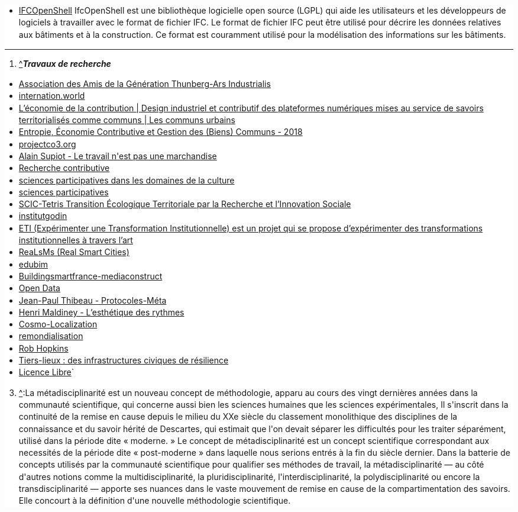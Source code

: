 * [IFCOpenShell](http://ifcopenshell.org/) IfcOpenShell est une bibliothèque logicielle open source (LGPL) qui aide les utilisateurs et les développeurs de logiciels à travailler avec le format de fichier IFC. Le format de fichier IFC peut être utilisé pour décrire les données relatives aux bâtiments et à la construction. Ce format est couramment utilisé pour la modélisation des informations sur les bâtiments.

---

1. [^](#paragraph1)***Travaux de recherche***
  - [Association des Amis de la Génération Thunberg-Ars Industrialis](https://generation-thunberg.org/accueil)
  - [internation.world](https://internation.world)
  - [L’économie de la contribution | Design industriel et contributif des plateformes numériques mises au service de savoirs territorialisés comme communs | Les communs urbains](https://enmi-conf.org/wp/enmi19/session-4/#t=2416.825)
  - [Entropie, Économie Contributive et Gestion des (Biens) Communs - 2018](https://iri-ressources.org/video-736.html#t=1101.672)
  - [projectco3.org](https://www.projectco3.eu/fr/)
  - [Alain Supiot - Le travail n'est pas une marchandise](https://www.college-de-france.fr/media/collections-de-livres/UPL6670766458633663704_Fiche_diffusion_LC_17_Supiot.pdf)
  - [Recherche contributive](https://recherchecontributive.org/)
  - [sciences participatives dans les domaines de la culture](https://www.participarc.net/)
  - [sciences participatives](https://eu-citizen.science/)
  - [SCIC-Tetris Transition Écologique Territoriale par la Recherche et l’Innovation Sociale](http://scic-tetris.org/)
  - [institutgodin](https://institutgodin.com/)
  - [ETI (Expérimenter une Transformation Institutionnelle) est un projet qui se propose d’expérimenter des transformations institutionnelles à travers l’art](http://eti-europe.eu/a-propos/)
  - [ReaLsMs (Real Smart Cities)](http://realsms.eu/)
  - [edubim](https://www.minnd.fr/edubim/edubim-2021/)
  - [Buildingsmartfrance-mediaconstruct](https://buildingsmartfrance-mediaconstruct.fr/)
  - [Open Data](https://www.mission-open-data.fr/)
  - [Jean-Paul Thibeau - Protocoles-Méta](https://hackmd.io/@Erwan/Protocoles-Meta)
  - [Henri Maldiney - L’esthétique des rythmes](https://rhuthmos.eu/spip.php?article477)
  - [Cosmo-Localization](https://wiki.p2pfoundation.net/Cosmo-Localization)
  - [remondialisation](https://iri-ressources.org/collections/collection-29.html)
  - [Rob Hopkins](https://transitionnetwork.org/people/rob_hopkins/)
  - [Tiers-lieux : des infrastructures civiques de résilience](https://www.banquedesterritoires.fr/processus-tiers-lieux-des-infrastructures-civiques-de-resilience)
  - [Licence Libre](https://fr.wikipedia.org/wiki/Licence_libre)`


3. [^](#paragraph3):La métadisciplinarité est un nouveau concept de méthodologie, apparu au cours des vingt dernières années dans la communauté scientifique, qui concerne aussi bien les sciences humaines que les sciences expérimentales, Il s'inscrit dans la continuité de la remise en cause depuis le milieu du XXe siècle du classement monolithique des disciplines de la connaissance et du savoir hérité de Descartes, qui estimait que l'on devait séparer les difficultés pour les traiter séparément, utilisé dans la période dite « moderne. »
Le concept de métadisciplinarité est un concept scientifique correspondant aux necessités de la période dite « post-moderne » dans laquelle nous serions entrés à la fin du siècle dernier. Dans la batterie de concepts utilisés par la communauté scientifique pour qualifier ses méthodes de travail, la métadisciplinarité — au côté d'autres notions comme la multidisciplinarité, la pluridisciplinarité, l'interdisciplinarité, la polydisciplinarité ou encore la transdisciplinarité — apporte ses nuances dans le vaste mouvement de remise en cause de la compartimentation des savoirs. Elle concourt à la définition d'une nouvelle méthodologie scientifique.
